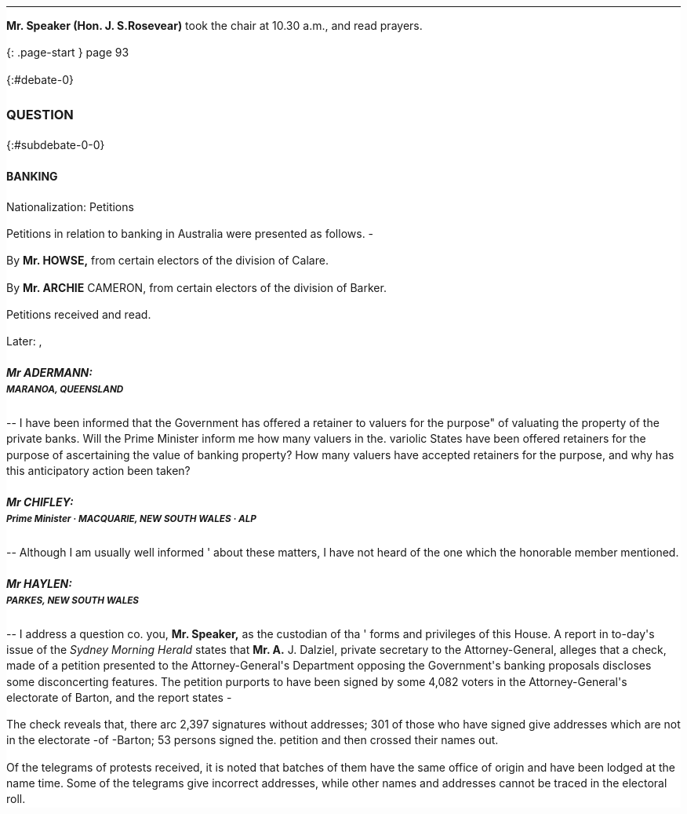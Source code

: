 
----


 **Mr. Speaker (Hon. J. S.Rosevear)** took the chair at 10.30 a.m., and read prayers. 

{: .page-start }
page 93

{:#debate-0}
### QUESTION

{:#subdebate-0-0}
#### BANKING

Nationalization: Petitions

Petitions in relation to banking in Australia were presented as follows. - 

By  **Mr. HOWSE,**  from certain electors of the division of Calare. 

By  **Mr. ARCHIE**  CAMERON, from certain electors of the division of Barker. 

Petitions received and read. 

Later: ,

##### Mr ADERMANN:<br><small class="text-muted">MARANOA, QUEENSLAND</small>

-- I have been informed that the Government has offered a retainer to valuers for the purpose" of valuating the property of the private banks. Will the Prime Minister inform me how many valuers in the. variolic States have been offered retainers for the purpose of ascertaining the value of banking property? How many valuers have accepted retainers for the purpose, and why has this anticipatory action been taken? 

##### Mr CHIFLEY:<br><small class="text-muted">Prime Minister &middot; MACQUARIE, NEW SOUTH WALES &middot; ALP</small>

-- Although I am usually well informed ' about these matters, I have not heard of the one which the honorable member mentioned. 

##### Mr HAYLEN:<br><small class="text-muted">PARKES, NEW SOUTH WALES</small>

-- I address a question co. you,  **Mr. Speaker,**  as the custodian of tha ' forms and privileges of this House. A report in to-day's issue of the  *Sydney Morning Herald*  states that  **Mr. A.**  J. Dalziel, private secretary to the Attorney-General, alleges that a check, made of a petition presented to the Attorney-General's Department opposing the Government's banking proposals discloses some disconcerting features. The petition purports to have been signed by some 4,082 voters in the Attorney-General's electorate of Barton, and the report states - 

The check reveals that, there arc  2,397  signatures without addresses;  301  of those who have signed give addresses which are not in the electorate  -of  -Barton;  53  persons signed the. petition and then crossed their names out. 

Of  the telegrams of protests received, it is noted that batches  of  them have the same office  of  origin and have been lodged at the name time. Some of the telegrams give incorrect addresses, while other names and addresses cannot be traced in the electoral roll. 
